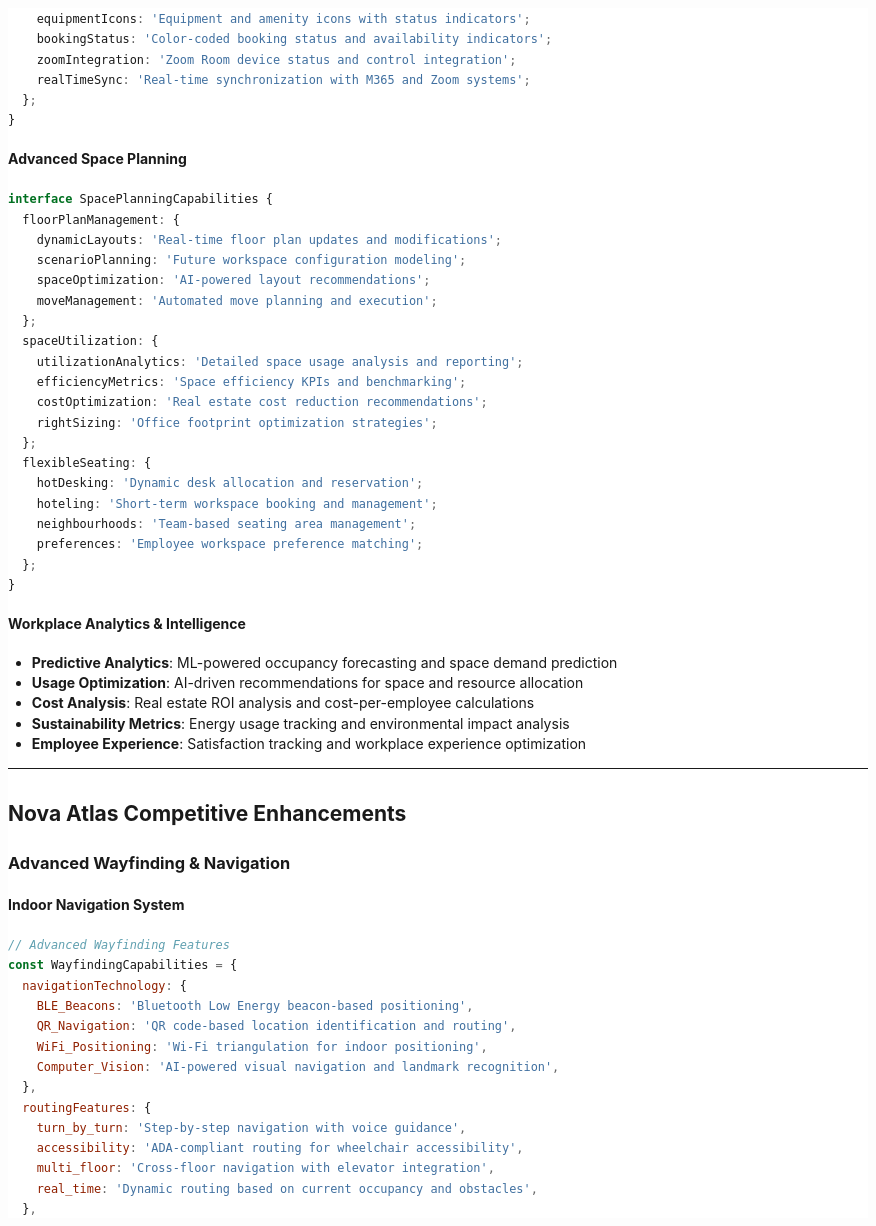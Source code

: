 ```typescript
    equipmentIcons: 'Equipment and amenity icons with status indicators';
    bookingStatus: 'Color-coded booking status and availability indicators';
    zoomIntegration: 'Zoom Room device status and control integration';
    realTimeSync: 'Real-time synchronization with M365 and Zoom systems';
  };
}
```

#### Advanced Space Planning

```typescript
interface SpacePlanningCapabilities {
  floorPlanManagement: {
    dynamicLayouts: 'Real-time floor plan updates and modifications';
    scenarioPlanning: 'Future workspace configuration modeling';
    spaceOptimization: 'AI-powered layout recommendations';
    moveManagement: 'Automated move planning and execution';
  };
  spaceUtilization: {
    utilizationAnalytics: 'Detailed space usage analysis and reporting';
    efficiencyMetrics: 'Space efficiency KPIs and benchmarking';
    costOptimization: 'Real estate cost reduction recommendations';
    rightSizing: 'Office footprint optimization strategies';
  };
  flexibleSeating: {
    hotDesking: 'Dynamic desk allocation and reservation';
    hoteling: 'Short-term workspace booking and management';
    neighbourhoods: 'Team-based seating area management';
    preferences: 'Employee workspace preference matching';
  };
}
```

#### Workplace Analytics & Intelligence

- **Predictive Analytics**: ML-powered occupancy forecasting and space demand prediction
- **Usage Optimization**: AI-driven recommendations for space and resource allocation
- **Cost Analysis**: Real estate ROI analysis and cost-per-employee calculations
- **Sustainability Metrics**: Energy usage tracking and environmental impact analysis
- **Employee Experience**: Satisfaction tracking and workplace experience optimization

---

## Nova Atlas Competitive Enhancements

### Advanced Wayfinding & Navigation

#### Indoor Navigation System

```javascript
// Advanced Wayfinding Features
const WayfindingCapabilities = {
  navigationTechnology: {
    BLE_Beacons: 'Bluetooth Low Energy beacon-based positioning',
    QR_Navigation: 'QR code-based location identification and routing',
    WiFi_Positioning: 'Wi-Fi triangulation for indoor positioning',
    Computer_Vision: 'AI-powered visual navigation and landmark recognition',
  },
  routingFeatures: {
    turn_by_turn: 'Step-by-step navigation with voice guidance',
    accessibility: 'ADA-compliant routing for wheelchair accessibility',
    multi_floor: 'Cross-floor navigation with elevator integration',
    real_time: 'Dynamic routing based on current occupancy and obstacles',
  },
```